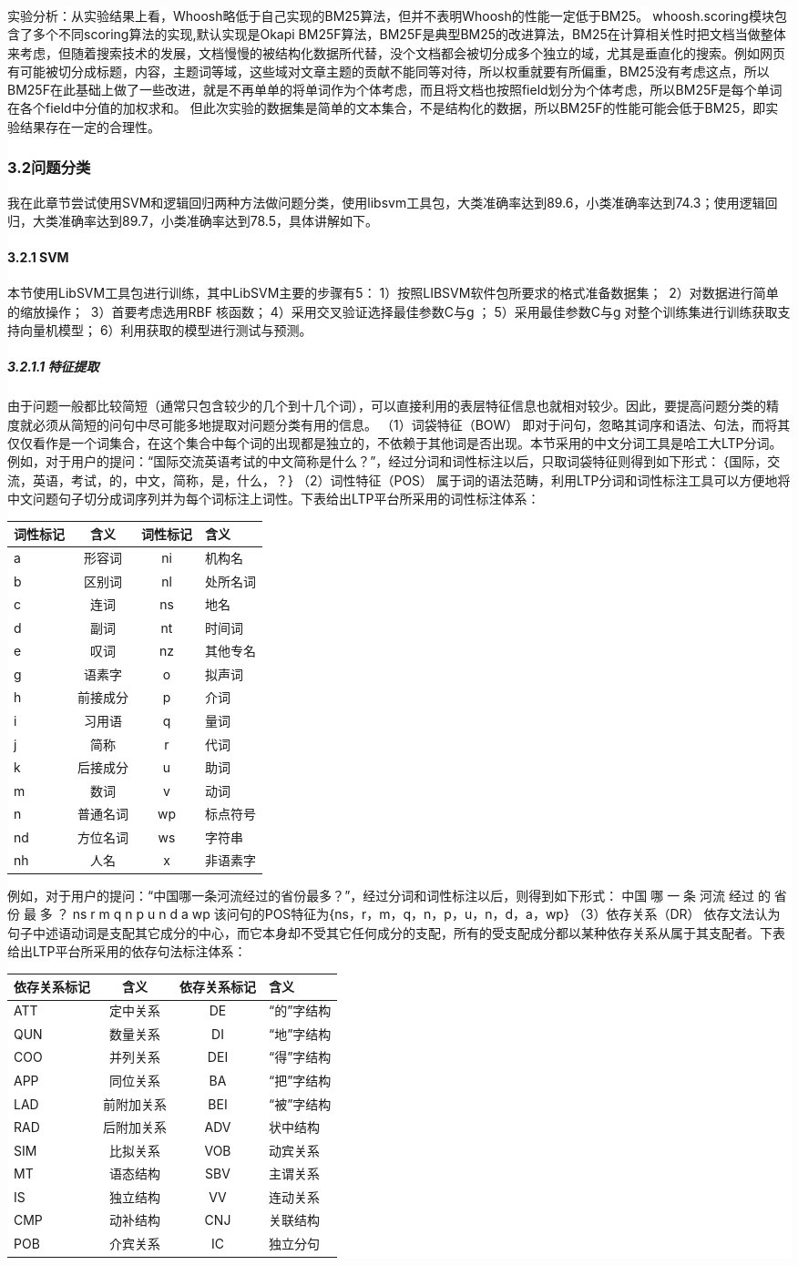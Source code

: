 实验分析：从实验结果上看，Whoosh略低于自己实现的BM25算法，但并不表明Whoosh的性能一定低于BM25。
whoosh.scoring模块包含了多个不同scoring算法的实现,默认实现是Okapi BM25F算法，BM25F是典型BM25的改进算法，BM25在计算相关性时把文档当做整体来考虑，但随着搜索技术的发展，文档慢慢的被结构化数据所代替，没个文档都会被切分成多个独立的域，尤其是垂直化的搜索。例如网页有可能被切分成标题，内容，主题词等域，这些域对文章主题的贡献不能同等对待，所以权重就要有所偏重，BM25没有考虑这点，所以BM25F在此基础上做了一些改进，就是不再单单的将单词作为个体考虑，而且将文档也按照field划分为个体考虑，所以BM25F是每个单词在各个field中分值的加权求和。
但此次实验的数据集是简单的文本集合，不是结构化的数据，所以BM25F的性能可能会低于BM25，即实验结果存在一定的合理性。

### 3.2问题分类
我在此章节尝试使用SVM和逻辑回归两种方法做问题分类，使用libsvm工具包，大类准确率达到89.6，小类准确率达到74.3；使用逻辑回归，大类准确率达到89.7，小类准确率达到78.5，具体讲解如下。
#### 3.2.1 SVM
本节使用LibSVM工具包进行训练，其中LibSVM主要的步骤有5：
1）按照LIBSVM软件包所要求的格式准备数据集； 
2）对数据进行简单的缩放操作； 
3）首要考虑选用RBF 核函数；
4）采用交叉验证选择最佳参数C与g ；
5）采用最佳参数C与g 对整个训练集进行训练获取支持向量机模型；
6）利用获取的模型进行测试与预测。

##### 3.2.1.1 特征提取
由于问题一般都比较简短（通常只包含较少的几个到十几个词），可以直接利用的表层特征信息也就相对较少。因此，要提高问题分类的精度就必须从简短的问句中尽可能多地提取对问题分类有用的信息。
（1）词袋特征（BOW）
即对于问句，忽略其词序和语法、句法，而将其仅仅看作是一个词集合，在这个集合中每个词的出现都是独立的，不依赖于其他词是否出现。本节采用的中文分词工具是哈工大LTP分词。例如，对于用户的提问：“国际交流英语考试的中文简称是什么？”，经过分词和词性标注以后，只取词袋特征则得到如下形式：
{国际，交流，英语，考试，的，中文，简称，是，什么，？}
（2）词性特征（POS）
属于词的语法范畴，利用LTP分词和词性标注工具可以方便地将中文问题句子切分成词序列并为每个词标注上词性。下表给出LTP平台所采用的词性标注体系：

词性标记 |	含义 |	词性标记 |	含义
--|:--:|:--:|:--
a |	形容词 |	ni |	机构名
b |	区别词 |	nl |	处所名词
c |	连词 |	ns |	地名
d |	副词 |	nt |	时间词
e |	叹词 |	nz |	其他专名
g |	语素字 |	o |	拟声词
h |	前接成分 |	p |	介词
i |	习用语 |	q |	量词
j |	简称 |	r |	代词
k |	后接成分 |	u |	助词
m |	数词 |	v |	动词
n |	普通名词 |	wp |	标点符号
nd |	方位名词 |	ws |	字符串
nh |	人名 |	x |	非语素字

例如，对于用户的提问：“中国哪一条河流经过的省份最多？”，经过分词和词性标注以后，则得到如下形式：
中国 哪 一 条 河流 经过 的 省份 最 多 ？
ns    r  m  q   n    p   u  n   d  a  wp
该问句的POS特征为{ns，r，m，q，n，p，u，n，d，a，wp}
（3）依存关系（DR）
依存文法认为句子中述语动词是支配其它成分的中心，而它本身却不受其它任何成分的支配，所有的受支配成分都以某种依存关系从属于其支配者。下表给出LTP平台所采用的依存句法标注体系：

依存关系标记 |	含义 |	依存关系标记 |	含义
--|:--:|:--:|:--
ATT |	定中关系 |	DE |	“的”字结构
QUN |	数量关系 |	DI |	“地”字结构
COO |	并列关系 |	DEI |	“得”字结构
APP |	同位关系 |	BA |	“把”字结构
LAD |	前附加关系 |	BEI |	“被”字结构
RAD |	后附加关系 |	ADV |	状中结构
SIM |	比拟关系 |	VOB |	动宾关系
MT |	语态结构 |	SBV |	主谓关系
IS |	独立结构 |	VV |	连动关系
CMP |	动补结构 |	CNJ |	关联结构
POB |	介宾关系 |	IC |	独立分句